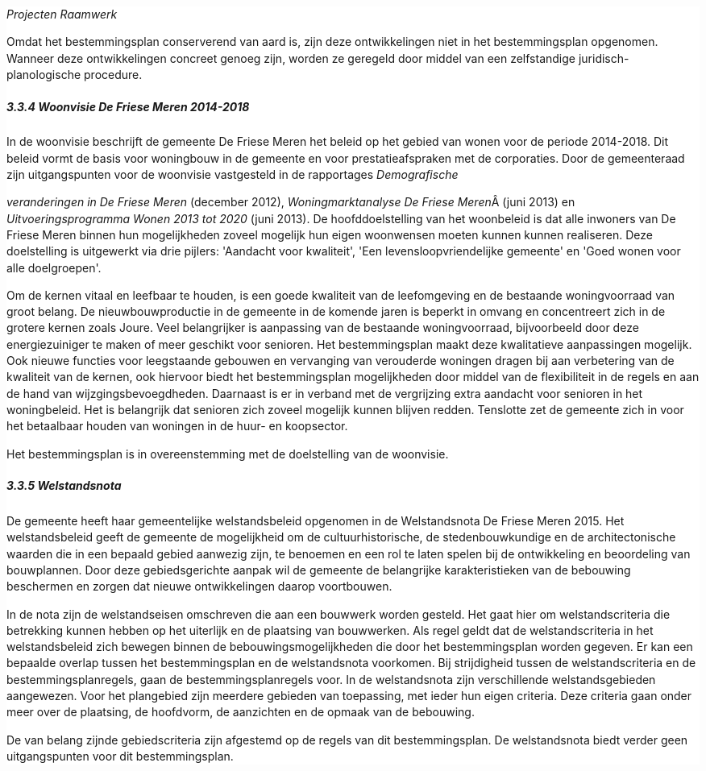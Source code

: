 *Projecten Raamwerk*

Omdat het bestemmingsplan conserverend van aard is, zijn deze ontwikkelingen niet in het bestemmingsplan opgenomen. Wanneer deze ontwikkelingen concreet genoeg zijn, worden ze geregeld door middel van een zelfstandige juridisch\-planologische procedure.

##### 3\.3\.4 Woonvisie De Friese Meren 2014\-2018

In de woonvisie beschrijft de gemeente De Friese Meren het beleid op het gebied van wonen voor de periode 2014\-2018\. Dit beleid vormt de basis voor woningbouw in de gemeente en voor prestatieafspraken met de corporaties. Door de gemeenteraad zijn uitgangspunten voor de woonvisie vastgesteld in de rapportages *Demografische*

*veranderingen in De Friese Meren* (december 2012\), *Woningmarktanalyse De Friese Meren*Â (juni 2013\) en *Uitvoeringsprogramma Wonen 2013 tot 2020* (juni 2013\). De hoofddoelstelling van het woonbeleid is dat alle inwoners van De Friese Meren binnen hun mogelijkheden zoveel mogelijk hun eigen woonwensen moeten kunnen kunnen realiseren. Deze doelstelling is uitgewerkt via drie pijlers: 'Aandacht voor kwaliteit', 'Een levensloopvriendelijke gemeente' en 'Goed wonen voor alle doelgroepen'.

Om de kernen vitaal en leefbaar te houden, is een goede kwaliteit van de leefomgeving en de bestaande woningvoorraad van groot belang. De nieuwbouwproductie in de gemeente in de komende jaren is beperkt in omvang en concentreert zich in de grotere kernen zoals Joure. Veel belangrijker is aanpassing van de bestaande woningvoorraad, bijvoorbeeld door deze energiezuiniger te maken of meer geschikt voor senioren. Het bestemmingsplan maakt deze kwalitatieve aanpassingen mogelijk. Ook nieuwe functies voor leegstaande gebouwen en vervanging van verouderde woningen dragen bij aan verbetering van de kwaliteit van de kernen, ook hiervoor biedt het bestemmingsplan mogelijkheden door middel van de flexibiliteit in de regels en aan de hand van wijzgingsbevoegdheden. Daarnaast is er in verband met de vergrijzing extra aandacht voor senioren in het woningbeleid. Het is belangrijk dat senioren zich zoveel mogelijk kunnen blijven redden. Tenslotte zet de gemeente zich in voor het betaalbaar houden van woningen in de huur\- en koopsector.

Het bestemmingsplan is in overeenstemming met de doelstelling van de woonvisie.

##### 3\.3\.5 Welstandsnota

De gemeente heeft haar gemeentelijke welstandsbeleid opgenomen in de Welstandsnota De Friese Meren 2015\. Het welstandsbeleid geeft de gemeente de mogelijkheid om de cultuurhistorische, de stedenbouwkundige en de architectonische waarden die in een bepaald gebied aanwezig zijn, te benoemen en een rol te laten spelen bij de ontwikkeling en beoordeling van bouwplannen. Door deze gebiedsgerichte aanpak wil de gemeente de belangrijke karakteristieken van de bebouwing beschermen en zorgen dat nieuwe ontwikkelingen daarop voortbouwen.

In de nota zijn de welstandseisen omschreven die aan een bouwwerk worden gesteld. Het gaat hier om welstandscriteria die betrekking kunnen hebben op het uiterlijk en de plaatsing van bouwwerken. Als regel geldt dat de welstandscriteria in het welstandsbeleid zich bewegen binnen de bebouwingsmogelijkheden die door het bestemmingsplan worden gegeven. Er kan een bepaalde overlap tussen het bestemmingsplan en de welstandsnota voorkomen. Bij strijdigheid tussen de welstandscriteria en de bestemmingsplanregels, gaan de bestemmingsplanregels voor. In de welstandsnota zijn verschillende welstandsgebieden aangewezen. Voor het plangebied zijn meerdere gebieden van toepassing, met ieder hun eigen criteria. Deze criteria gaan onder meer over de plaatsing, de hoofdvorm, de aanzichten en de opmaak van de bebouwing.

De van belang zijnde gebiedscriteria zijn afgestemd op de regels van dit bestemmingsplan. De welstandsnota biedt verder geen uitgangspunten voor dit bestemmingsplan.

